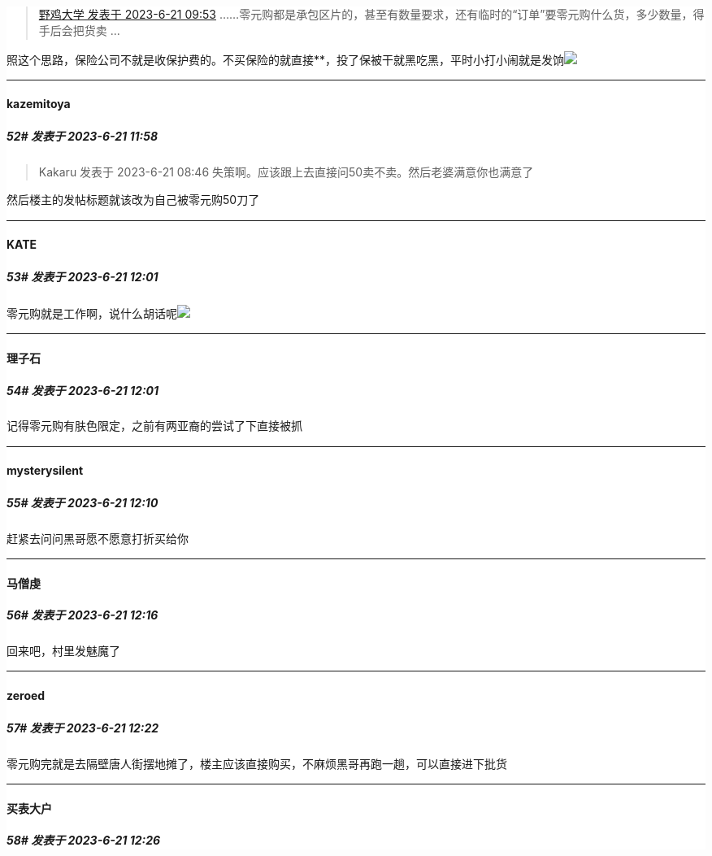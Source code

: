 <blockquote><a href="httphttps://bbs.saraba1st.com/2b/forum.php?mod=redirect&amp;goto=findpost&amp;pid=61366291&amp;ptid=2140934" target="_blank">野鸡大学 发表于 2023-6-21 09:53</a>
……零元购都是承包区片的，甚至有数量要求，还有临时的“订单”要零元购什么货，多少数量，得手后会把货卖 ...</blockquote>
照这个思路，保险公司不就是收保护费的。不买保险的就直接**，投了保被干就黑吃黑，平时小打小闹就是发饷<img src="https://static.saraba1st.com/image/smiley/face2017/068.png" referrerpolicy="no-referrer">

*****

####  kazemitoya  
##### 52#       发表于 2023-6-21 11:58

<blockquote>Kakaru 发表于 2023-6-21 08:46
失策啊。应该跟上去直接问50卖不卖。然后老婆满意你也满意了</blockquote>
然后楼主的发帖标题就该改为自己被零元购50刀了

*****

####  KATE  
##### 53#       发表于 2023-6-21 12:01

零元购就是工作啊，说什么胡话呢<img src="https://static.saraba1st.com/image/smiley/face2017/035.png" referrerpolicy="no-referrer">

*****

####  理子石  
##### 54#       发表于 2023-6-21 12:01

记得零元购有肤色限定，之前有两亚裔的尝试了下直接被抓

*****

####  mysterysilent  
##### 55#       发表于 2023-6-21 12:10

赶紧去问问黑哥愿不愿意打折买给你

*****

####  马僧虔  
##### 56#       发表于 2023-6-21 12:16

回来吧，村里发魅魔了

*****

####  zeroed  
##### 57#       发表于 2023-6-21 12:22

零元购完就是去隔壁唐人街摆地摊了，楼主应该直接购买，不麻烦黑哥再跑一趟，可以直接进下批货

*****

####  买表大户  
##### 58#       发表于 2023-6-21 12:26
